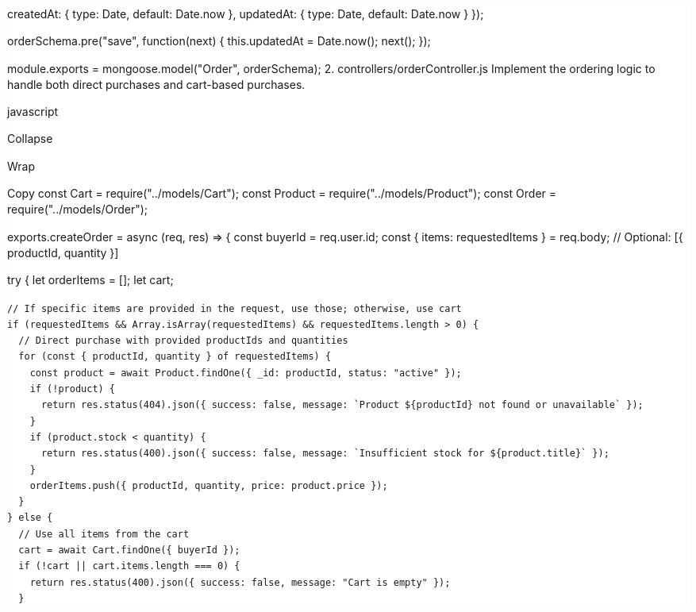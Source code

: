   createdAt: {
    type: Date,
    default: Date.now
  },
  updatedAt: {
    type: Date,
    default: Date.now
  }
});

orderSchema.pre("save", function(next) {
  this.updatedAt = Date.now();
  next();
});

module.exports = mongoose.model("Order", orderSchema);
2. controllers/orderController.js
Implement the ordering logic to handle both direct purchases and cart-based purchases.

javascript

Collapse

Wrap

Copy
const Cart = require("../models/Cart");
const Product = require("../models/Product");
const Order = require("../models/Order");

exports.createOrder = async (req, res) => {
  const buyerId = req.user.id;
  const { items: requestedItems } = req.body; // Optional: [{ productId, quantity }]

  try {
    let orderItems = [];
    let cart;

    // If specific items are provided in the request, use those; otherwise, use cart
    if (requestedItems && Array.isArray(requestedItems) && requestedItems.length > 0) {
      // Direct purchase with provided productIds and quantities
      for (const { productId, quantity } of requestedItems) {
        const product = await Product.findOne({ _id: productId, status: "active" });
        if (!product) {
          return res.status(404).json({ success: false, message: `Product ${productId} not found or unavailable` });
        }
        if (product.stock < quantity) {
          return res.status(400).json({ success: false, message: `Insufficient stock for ${product.title}` });
        }
        orderItems.push({ productId, quantity, price: product.price });
      }
    } else {
      // Use all items from the cart
      cart = await Cart.findOne({ buyerId });
      if (!cart || cart.items.length === 0) {
        return res.status(400).json({ success: false, message: "Cart is empty" });
      }
